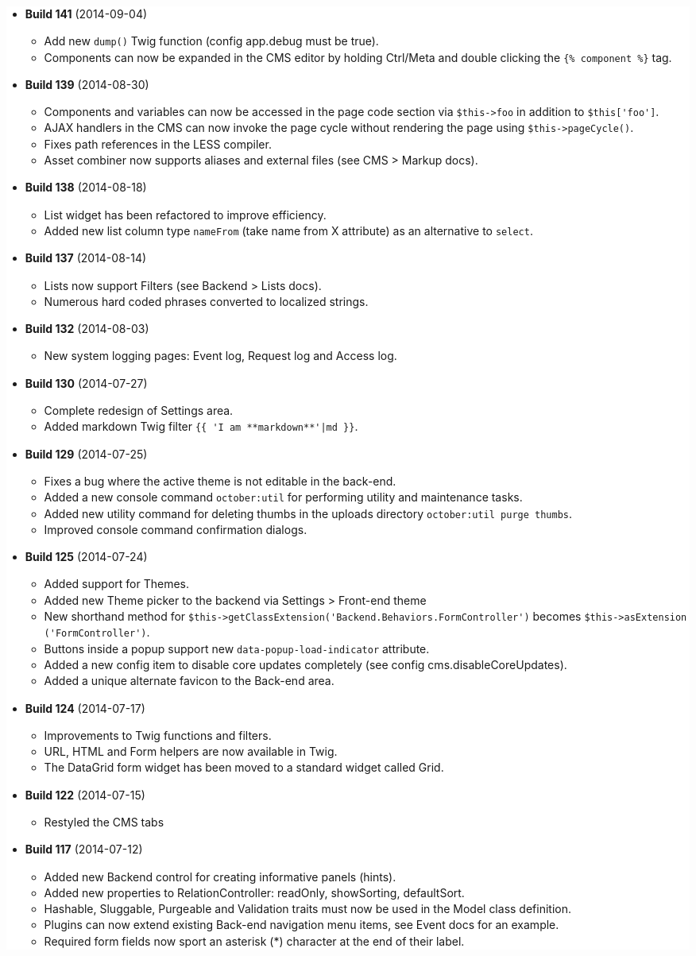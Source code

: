 * **Build 141** (2014-09-04)
  - Add new `dump()` Twig function (config app.debug must be true).
  - Components can now be expanded in the CMS editor by holding Ctrl/Meta and double clicking the `{% component %}` tag.

* **Build 139** (2014-08-30)
  - Components and variables can now be accessed in the page code section via `$this->foo` in addition to `$this['foo']`.
  - AJAX handlers in the CMS can now invoke the page cycle without rendering the page using `$this->pageCycle()`.
  - Fixes path references in the LESS compiler.
  - Asset combiner now supports aliases and external files (see CMS > Markup docs).

* **Build 138** (2014-08-18)
  - List widget has been refactored to improve efficiency.
  - Added new list column type `nameFrom` (take name from X attribute) as an alternative to `select`.

* **Build 137** (2014-08-14)
  - Lists now support Filters (see Backend > Lists docs).
  - Numerous hard coded phrases converted to localized strings.

* **Build 132** (2014-08-03)
  - New system logging pages: Event log, Request log and Access log.

* **Build 130** (2014-07-27)
  - Complete redesign of Settings area.
  - Added markdown Twig filter `{{ 'I am **markdown**'|md }}`.

* **Build 129** (2014-07-25)
  - Fixes a bug where the active theme is not editable in the back-end.
  - Added a new console command `october:util` for performing utility and maintenance tasks.
  - Added new utility command for deleting thumbs in the uploads directory `october:util purge thumbs`.
  - Improved console command confirmation dialogs.

* **Build 125** (2014-07-24)
  - Added support for Themes.
  - Added new Theme picker to the backend via Settings > Front-end theme
  - New shorthand method for `$this->getClassExtension('Backend.Behaviors.FormController')` becomes `$this->asExtension('FormController')`.
  - Buttons inside a popup support new `data-popup-load-indicator` attribute.
  - Added a new config item to disable core updates completely (see config cms.disableCoreUpdates).
  - Added a unique alternate favicon to the Back-end area.

* **Build 124** (2014-07-17)
  - Improvements to Twig functions and filters.
  - URL, HTML and Form helpers are now available in Twig.
  - The DataGrid form widget has been moved to a standard widget called Grid.

* **Build 122** (2014-07-15)
  - Restyled the CMS tabs

* **Build 117** (2014-07-12)
  - Added new Backend control for creating informative panels (hints).
  - Added new properties to RelationController: readOnly, showSorting, defaultSort.
  - Hashable, Sluggable, Purgeable and Validation traits must now be used in the Model class definition.
  - Plugins can now extend existing Back-end navigation menu items, see Event docs for an example.
  - Required form fields now sport an asterisk (*) character at the end of their label.
